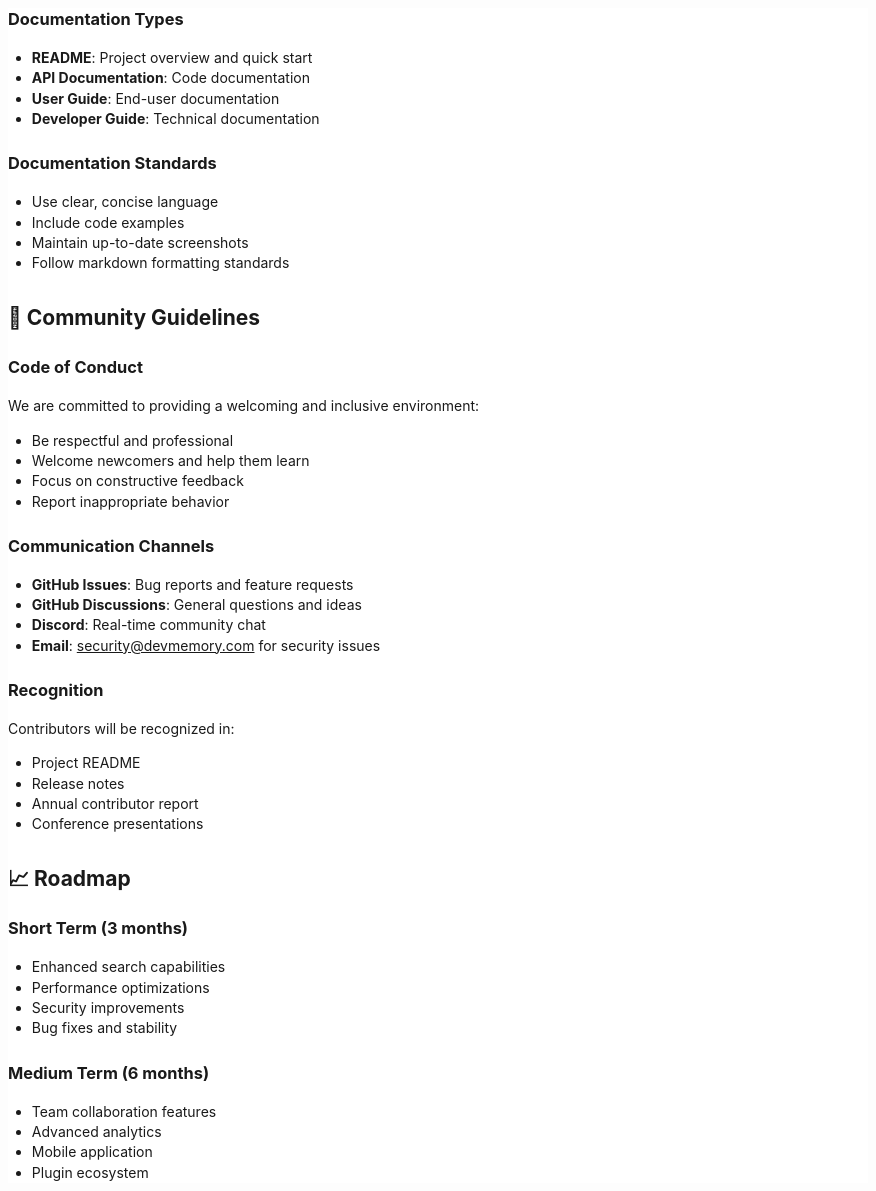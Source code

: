 ### Documentation Types
- **README**: Project overview and quick start
- **API Documentation**: Code documentation
- **User Guide**: End-user documentation
- **Developer Guide**: Technical documentation

### Documentation Standards
- Use clear, concise language
- Include code examples
- Maintain up-to-date screenshots
- Follow markdown formatting standards

## 🤝 Community Guidelines

### Code of Conduct
We are committed to providing a welcoming and inclusive environment:
- Be respectful and professional
- Welcome newcomers and help them learn
- Focus on constructive feedback
- Report inappropriate behavior

### Communication Channels
- **GitHub Issues**: Bug reports and feature requests
- **GitHub Discussions**: General questions and ideas
- **Discord**: Real-time community chat
- **Email**: security@devmemory.com for security issues

### Recognition
Contributors will be recognized in:
- Project README
- Release notes
- Annual contributor report
- Conference presentations

## 📈 Roadmap

### Short Term (3 months)
- Enhanced search capabilities
- Performance optimizations
- Security improvements
- Bug fixes and stability

### Medium Term (6 months)
- Team collaboration features
- Advanced analytics
- Mobile application
- Plugin ecosystem
